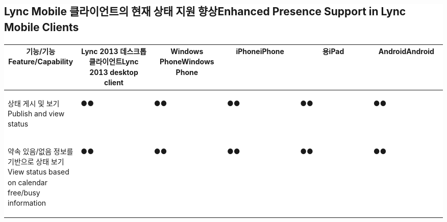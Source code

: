 <div>

## <a name="enhanced-presence-support-in-lync-mobile-clients"></a><span data-ttu-id="f8a2d-176">Lync Mobile 클라이언트의 현재 상태 지원 향상</span><span class="sxs-lookup"><span data-stu-id="f8a2d-176">Enhanced Presence Support in Lync Mobile Clients</span></span>


<table style="width:100%;">
<colgroup>
<col style="width: 16%" />
<col style="width: 16%" />
<col style="width: 16%" />
<col style="width: 16%" />
<col style="width: 16%" />
<col style="width: 16%" />
</colgroup>
<thead>
<tr class="header">
<th><span data-ttu-id="f8a2d-177">기능/기능</span><span class="sxs-lookup"><span data-stu-id="f8a2d-177">Feature/Capability</span></span></th>
<th><span data-ttu-id="f8a2d-178">Lync 2013 데스크톱 클라이언트</span><span class="sxs-lookup"><span data-stu-id="f8a2d-178">Lync 2013 desktop client</span></span></th>
<th><span data-ttu-id="f8a2d-179">Windows Phone</span><span class="sxs-lookup"><span data-stu-id="f8a2d-179">Windows Phone</span></span></th>
<th><span data-ttu-id="f8a2d-180">iPhone</span><span class="sxs-lookup"><span data-stu-id="f8a2d-180">iPhone</span></span></th>
<th><span data-ttu-id="f8a2d-181">용</span><span class="sxs-lookup"><span data-stu-id="f8a2d-181">iPad</span></span></th>
<th><span data-ttu-id="f8a2d-182">Android</span><span class="sxs-lookup"><span data-stu-id="f8a2d-182">Android</span></span></th>
</tr>
</thead>
<tbody>
<tr class="odd">
<td><p><span data-ttu-id="f8a2d-183">상태 게시 및 보기</span><span class="sxs-lookup"><span data-stu-id="f8a2d-183">Publish and view status</span></span></p></td>
<td><p><span data-ttu-id="f8a2d-184">●</span><span class="sxs-lookup"><span data-stu-id="f8a2d-184">●</span></span></p></td>
<td><p><span data-ttu-id="f8a2d-185">●</span><span class="sxs-lookup"><span data-stu-id="f8a2d-185">●</span></span></p></td>
<td><p><span data-ttu-id="f8a2d-186">●</span><span class="sxs-lookup"><span data-stu-id="f8a2d-186">●</span></span></p></td>
<td><p><span data-ttu-id="f8a2d-187">●</span><span class="sxs-lookup"><span data-stu-id="f8a2d-187">●</span></span></p></td>
<td><p><span data-ttu-id="f8a2d-188">●</span><span class="sxs-lookup"><span data-stu-id="f8a2d-188">●</span></span></p></td>
</tr>
<tr class="even">
<td><p><span data-ttu-id="f8a2d-189">약속 있음/없음 정보를 기반으로 상태 보기</span><span class="sxs-lookup"><span data-stu-id="f8a2d-189">View status based on calendar free/busy information</span></span></p></td>
<td><p><span data-ttu-id="f8a2d-190">●</span><span class="sxs-lookup"><span data-stu-id="f8a2d-190">●</span></span></p></td>
<td><p><span data-ttu-id="f8a2d-191">●</span><span class="sxs-lookup"><span data-stu-id="f8a2d-191">●</span></span></p></td>
<td><p><span data-ttu-id="f8a2d-192">●</span><span class="sxs-lookup"><span data-stu-id="f8a2d-192">●</span></span></p></td>
<td><p><span data-ttu-id="f8a2d-193">●</span><span class="sxs-lookup"><span data-stu-id="f8a2d-193">●</span></span></p></td>
<td><p><span data-ttu-id="f8a2d-194">●</span><span class="sxs-lookup"><span data-stu-id="f8a2d-194">●</span></span></p></td>
</tr>
<tr class="odd">